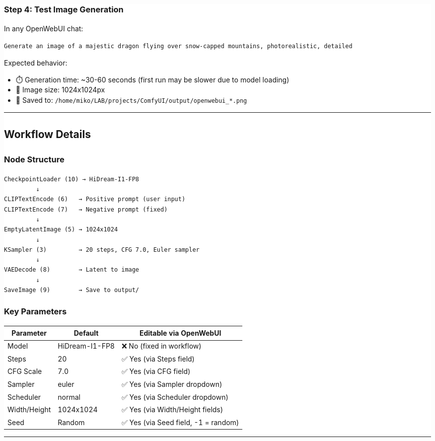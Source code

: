### Step 4: Test Image Generation

In any OpenWebUI chat:

```
Generate an image of a majestic dragon flying over snow-capped mountains, photorealistic, detailed
```

Expected behavior:
- ⏱️ Generation time: ~30-60 seconds (first run may be slower due to model loading)
- 📸 Image size: 1024x1024px
- 💾 Saved to: `/home/miko/LAB/projects/ComfyUI/output/openwebui_*.png`

---

## Workflow Details

### Node Structure

```
CheckpointLoader (10) → HiDream-I1-FP8
         ↓
CLIPTextEncode (6)   → Positive prompt (user input)
CLIPTextEncode (7)   → Negative prompt (fixed)
         ↓
EmptyLatentImage (5) → 1024x1024
         ↓
KSampler (3)         → 20 steps, CFG 7.0, Euler sampler
         ↓
VAEDecode (8)        → Latent to image
         ↓
SaveImage (9)        → Save to output/
```

### Key Parameters

| Parameter | Default | Editable via OpenWebUI |
|-----------|---------|------------------------|
| Model | HiDream-I1-FP8 | ❌ No (fixed in workflow) |
| Steps | 20 | ✅ Yes (via Steps field) |
| CFG Scale | 7.0 | ✅ Yes (via CFG field) |
| Sampler | euler | ✅ Yes (via Sampler dropdown) |
| Scheduler | normal | ✅ Yes (via Scheduler dropdown) |
| Width/Height | 1024x1024 | ✅ Yes (via Width/Height fields) |
| Seed | Random | ✅ Yes (via Seed field, -1 = random) |

---
